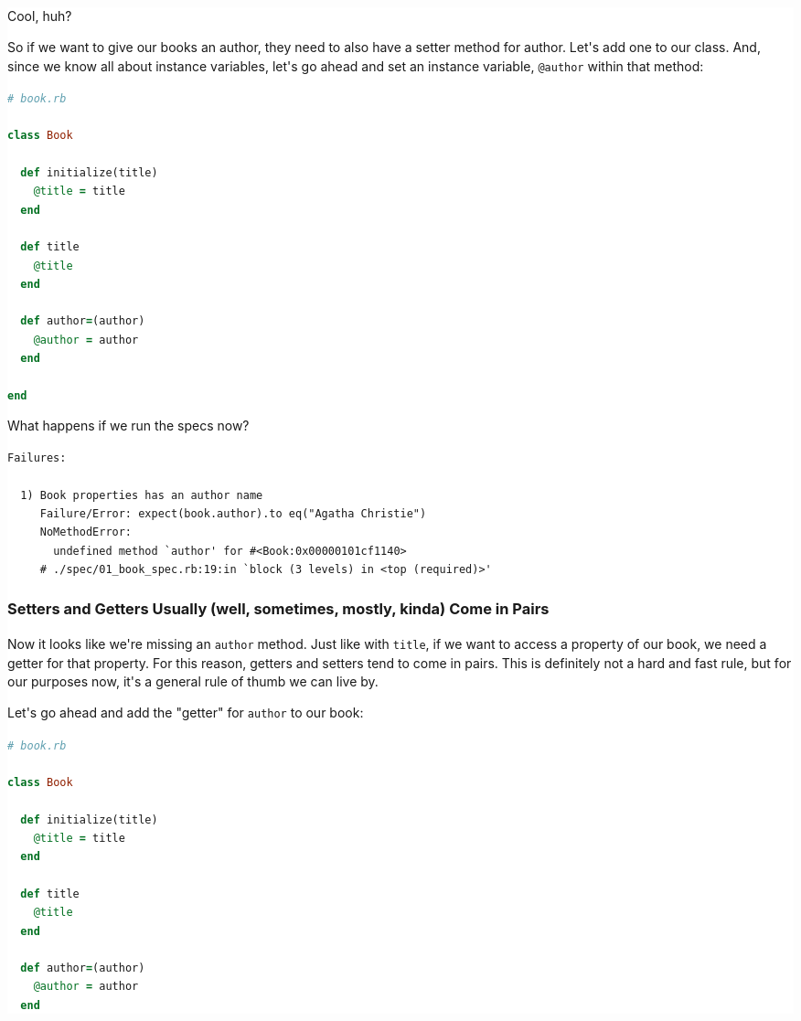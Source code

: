 Cool, huh?

So if we want to give our books an author, they need to also have a setter
method for author. Let's add one to our class. And, since we know all about
instance variables, let's go ahead and set an instance variable, `@author`
within that method:

```ruby
# book.rb

class Book

  def initialize(title)
    @title = title
  end

  def title
    @title
  end

  def author=(author)
    @author = author
  end

end
```

What happens if we run the specs now?

```txt
Failures:

  1) Book properties has an author name
     Failure/Error: expect(book.author).to eq("Agatha Christie")
     NoMethodError:
       undefined method `author' for #<Book:0x00000101cf1140>
     # ./spec/01_book_spec.rb:19:in `block (3 levels) in <top (required)>'
```

### Setters and Getters Usually (well, sometimes, mostly, kinda) Come in Pairs

Now it looks like we're missing an `author` method. Just like with `title`, if
we want to access a property of our book, we need a getter for that property.
For this reason, getters and setters tend to come in pairs. This is definitely
not a hard and fast rule, but for our purposes now, it's a general rule of thumb
we can live by.

Let's go ahead and add the "getter" for `author` to our book:

```ruby
# book.rb

class Book

  def initialize(title)
    @title = title
  end

  def title
    @title
  end

  def author=(author)
    @author = author
  end

```